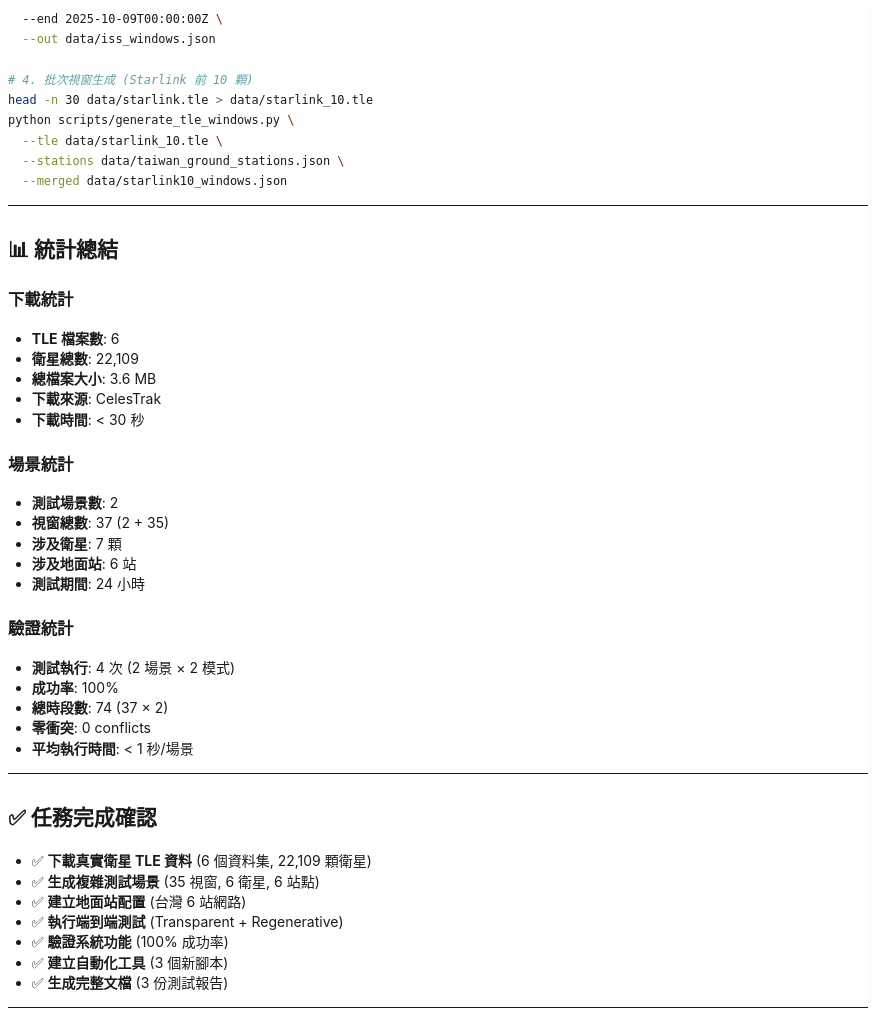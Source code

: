 ```bash
  --end 2025-10-09T00:00:00Z \
  --out data/iss_windows.json

# 4. 批次視窗生成 (Starlink 前 10 顆)
head -n 30 data/starlink.tle > data/starlink_10.tle
python scripts/generate_tle_windows.py \
  --tle data/starlink_10.tle \
  --stations data/taiwan_ground_stations.json \
  --merged data/starlink10_windows.json
```

---

## 📊 統計總結

### 下載統計
- **TLE 檔案數**: 6
- **衛星總數**: 22,109
- **總檔案大小**: 3.6 MB
- **下載來源**: CelesTrak
- **下載時間**: < 30 秒

### 場景統計
- **測試場景數**: 2
- **視窗總數**: 37 (2 + 35)
- **涉及衛星**: 7 顆
- **涉及地面站**: 6 站
- **測試期間**: 24 小時

### 驗證統計
- **測試執行**: 4 次 (2 場景 × 2 模式)
- **成功率**: 100%
- **總時段數**: 74 (37 × 2)
- **零衝突**: 0 conflicts
- **平均執行時間**: < 1 秒/場景

---

## ✅ 任務完成確認

- ✅ **下載真實衛星 TLE 資料** (6 個資料集, 22,109 顆衛星)
- ✅ **生成複雜測試場景** (35 視窗, 6 衛星, 6 站點)
- ✅ **建立地面站配置** (台灣 6 站網路)
- ✅ **執行端到端測試** (Transparent + Regenerative)
- ✅ **驗證系統功能** (100% 成功率)
- ✅ **建立自動化工具** (3 個新腳本)
- ✅ **生成完整文檔** (3 份測試報告)

---
